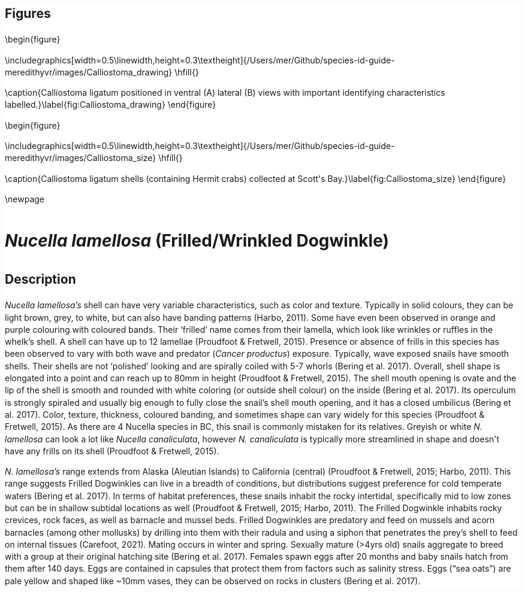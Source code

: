 ## Figures

\begin{figure}

\includegraphics[width=0.5\linewidth,height=0.3\textheight]{/Users/mer/Github/species-id-guide-meredithyvr/images/Calliostoma_drawing} \hfill{}

\caption{Calliostoma ligatum positioned in ventral (A) lateral (B) views with important identifying characteristics labelled.}\label{fig:Calliostoma_drawing}
\end{figure}

\begin{figure}

\includegraphics[width=0.5\linewidth,height=0.3\textheight]{/Users/mer/Github/species-id-guide-meredithyvr/images/Calliostoma_size} \hfill{}

\caption{Calliostoma ligatum shells (containing Hermit crabs) collected at Scott's Bay.}\label{fig:Calliostoma_size}
\end{figure}

\newpage 

# *Nucella lamellosa* (Frilled/Wrinkled Dogwinkle)

## Description

*Nucella lamellosa’s* shell can have very variable characteristics, such as color and texture. Typically in solid colours, they can be light brown, grey, to white, but can also have banding patterns (Harbo, 2011). Some have even been observed in orange and purple colouring with coloured bands. Their ‘frilled’ name comes from their lamella, which look like wrinkles or ruffles in the whelk’s shell. A shell can have up to 12 lamellae (Proudfoot & Fretwell, 2015). Presence or absence of frills in this species has been observed to vary with both wave and predator (*Cancer productus*) exposure. Typically, wave exposed snails have smooth shells. Their shells are not ‘polished’ looking and are spirally coiled with 5-7 whorls (Bering et al. 2017). Overall, shell shape is elongated into a point and can reach up to 80mm in height (Proudfoot & Fretwell, 2015). The shell mouth opening is ovate and the lip of the shell is smooth and rounded with white coloring (or outside shell colour) on the inside (Bering et al. 2017). Its operculum is strongly spiraled and usually big enough to fully close the snail’s shell mouth opening, and it has a closed umbilicus (Bering et al. 2017). Color, texture, thickness, coloured banding, and sometimes shape can vary widely for this species (Proudfoot & Fretwell, 2015). As there are 4 Nucella species in BC, this snail is commonly mistaken for its relatives. Greyish or white *N. lamellosa* can look a lot like *Nucella canaliculata*, however *N. canaliculata* is typically more streamlined in shape and doesn't have any frills on its shell (Proudfoot & Fretwell, 2015). 

*N. lamellosa’s* range extends from Alaska (Aleutian Islands) to California (central) (Proudfoot & Fretwell, 2015; Harbo, 2011). This range suggests Frilled Dogwinkles can live in a breadth of conditions, but distributions suggest preference for cold temperate waters (Bering et al. 2017). In terms of habitat preferences, these snails inhabit the rocky intertidal, specifically mid to low zones but can be in shallow subtidal locations as well (Proudfoot & Fretwell, 2015; Harbo, 2011). The Frilled Dogwinkle inhabits rocky crevices, rock faces, as well as barnacle and mussel beds. Frilled Dogwinkles are predatory and feed on mussels and acorn barnacles (among other mollusks) by drilling into them with their radula and using a siphon that penetrates the prey’s shell to feed on internal tissues (Carefoot, 2021). Mating occurs in winter and spring. Sexually mature (>4yrs old) snails aggregate to breed with a group at their original hatching site (Bering et al. 2017). Females spawn eggs after 20 months and baby snails hatch from them after 140 days. Eggs are contained in capsules that protect them from factors such as salinity stress. Eggs (“sea oats”) are pale yellow and shaped like ~10mm vases, they can be observed on rocks in clusters (Bering et al. 2017). 
